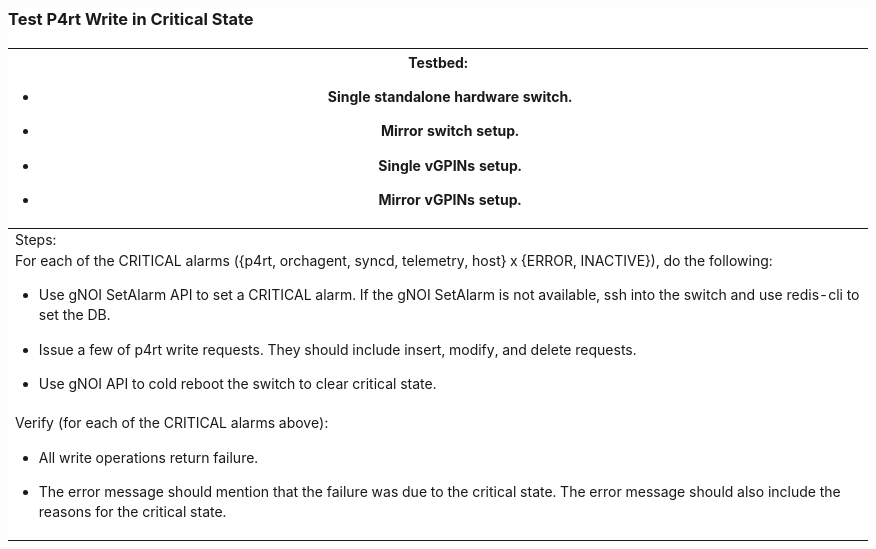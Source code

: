 ### Test P4rt Write in Critical State

<table>
  <thead>
    <tr>
      <th>Testbed:<br>
<ul>
<li>Single standalone hardware switch.</li>
</ul>
<ul>
<li>Mirror switch setup.</li>
</ul>
<ul>
<li>Single vGPINs setup.</li>
</ul>
<ul>
<li>Mirror vGPINs setup.</li>
</ul>
</th>
    </tr>
  </thead>
  <tbody>
    <tr>
      <td>Steps:<br>
For each of the CRITICAL alarms ({p4rt, orchagent, syncd, telemetry, host} x {ERROR, INACTIVE}), do the following:<br>
<ul>
<li>Use gNOI SetAlarm API to set a CRITICAL alarm. If the gNOI SetAlarm is not available, ssh into the switch and use redis-cli to set the DB.</li>
</ul>
<ul>
<li>Issue a few of p4rt write requests. They should include insert, modify, and delete requests.</li>
</ul>
<ul>
<li>Use gNOI API to cold reboot the switch to clear critical state.</li>
</ul>
</td>
    </tr>
    <tr>
      <td>Verify (for each of the CRITICAL alarms above):<br>
<ul>
<li>All write operations return failure.</li>
</ul>
<ul>
<li>The error message should mention that the failure was due to the critical state. The error message should also include the reasons for the critical state.</li>
</ul>
</td>
    </tr>
  </tbody>
</table>
